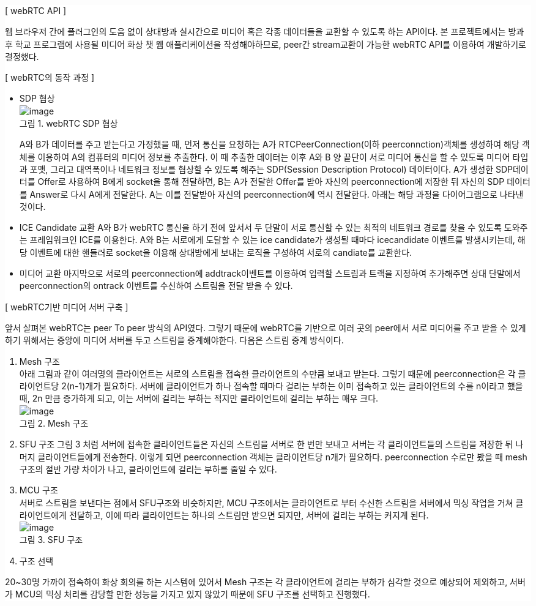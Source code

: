 
[ webRTC API ]

  웹 브라우저 간에 플러그인의 도움 없이 상대방과 실시간으로 미디어 혹은 각종 데이터들을 교환할 수 있도록 하는 API이다. 본 프로젝트에서는 방과후 학교 프로그램에 사용될 미디어 화상 챗 웹 애플리케이션을 작성해야하므로, peer간 stream교환이 가능한 webRTC API를 이용하여 개발하기로 결정했다.

[ webRTC의 동작 과정 ]

- SDP 협상   
![image](https://user-images.githubusercontent.com/49871871/124204348-d807fe80-db19-11eb-891c-e8b50899361f.png)    
그림 1. webRTC SDP 협상


  A와 B가 데이터를 주고 받는다고 가정했을 때, 먼저 통신을 요청하는 A가 RTCPeerConnection(이하 peerconnction)객체를 생성하여 해당 객체를 이용하여 A의 컴퓨터의 미디어 정보를 추출한다. 이 때 추출한 데이터는 이후 A와 B 양 끝단이 서로 미디어 통신을 할 수 있도록 미디어 타입과 포맷, 그리고 대역폭이나 네트워크 정보를 협상할 수 있도록 해주는 SDP(Session Description Protocol) 데이터이다. A가 생성한 SDP데이터를 Offer로 사용하여 B에게 socket을 통해 전달하면, B는 A가 전달한 Offer를 받아 자신의 peerconnection에 저장한 뒤 자신의 SDP 데이터를 Answer로 다시 A에게 전달한다. A는 이를 전달받아 자신의 peerconnection에 역시 전달한다. 아래는 해당 과정을 다이어그램으로 나타낸 것이다.

- ICE Candidate 교환
  A와 B가 webRTC 통신을 하기 전에 앞서서 두 단말이 서로 통신할 수 있는 최적의 네트워크 경로를 찾을 수 있도록 도와주는 프레임워크인 ICE를 이용한다. A와 B는 서로에게 도달할 수 있는 ice candidate가 생성될 때마다 icecandidate 이벤트를 발생시키는데, 해당 이벤트에 대한 핸들러로 socket을 이용해 상대방에게 보내는 로직을 구성하여 서로의 candiate를 교환한다.

- 미디어 교환
  마지막으로 서로의 peerconnection에 addtrack이벤트를 이용하여 입력할 스트림과 트랙을 지정하여 추가해주면 상대 단말에서 peerconnection의 ontrack 이벤트를 수신하여 스트림을 전달 받을 수 있다.


[ webRTC기반 미디어 서버 구축 ]

  앞서 살펴본 webRTC는 peer To peer 방식의 API였다. 그렇기 때문에 webRTC를 기반으로 여러 곳의 peer에서 서로 미디어를 주고 받을 수 있게 하기 위해서는 중앙에 미디어 서버를 두고 스트림을 중계해야한다. 다음은 스트림 중계 방식이다.

  1. Mesh 구조    
  아래 그림과 같이 여러명의 클라이언트는 서로의 스트림을 접속한 클라이언트의 수만큼 보내고 받는다. 그렇기 때문에 peerconnection은 각 클라이언트당 2(n-1)개가 필요하다. 서버에 클라이언트가 하나 접속할 때마다 걸리는 부하는 이미 접속하고 있는 클라이언트의 수를 n이라고 했을 때, 2n 만큼 증가하게 되고, 이는 서버에 걸리는 부하는 적지만 클라이언트에 걸리는 부하는 매우 크다.   
![image](https://user-images.githubusercontent.com/49871871/124204374-e81fde00-db19-11eb-9f74-44a163d78ab8.png)    
그림 2. Mesh 구조    

2. SFU 구조
그림 3 처럼 서버에 접속한 클라이언트들은 자신의 스트림을 서버로 한 번만 보내고 서버는 각 클라이언트들의 스트림을 저장한 뒤 나머지 클라이언트들에게 전송한다. 이렇게 되면 peerconnection 객체는 클라이언트당 n개가 필요하다. peerconnection 수로만 봤을 때 mesh 구조의 절반 가량 차이가 나고, 클라이언트에 걸리는 부하를 줄일 수 있다.

3. MCU 구조    
서버로 스트림을 보낸다는 점에서 SFU구조와 비슷하지만, MCU 구조에서는 클라이언트로 부터 수신한 스트림을 서버에서 믹싱 작업을 거쳐 클라이언트에게 전달하고, 이에 따라 클라이언트는 하나의 스트림만 받으면 되지만, 서버에 걸리는 부하는 커지게 된다.   
![image](https://user-images.githubusercontent.com/49871871/124204401-f5d56380-db19-11eb-96eb-1b7b36678eab.png)   
그림 3. SFU 구조




4. 구조 선택
 
  20~30명 가까이 접속하여 화상 회의를 하는 시스템에 있어서 Mesh 구조는 각 클라이언트에 걸리는 부하가 심각할 것으로 예상되어 제외하고, 서버가 MCU의 믹싱 처리를 감당할 만한 성능을 가지고 있지 않았기 때문에 SFU 구조를 선택하고 진행했다.
